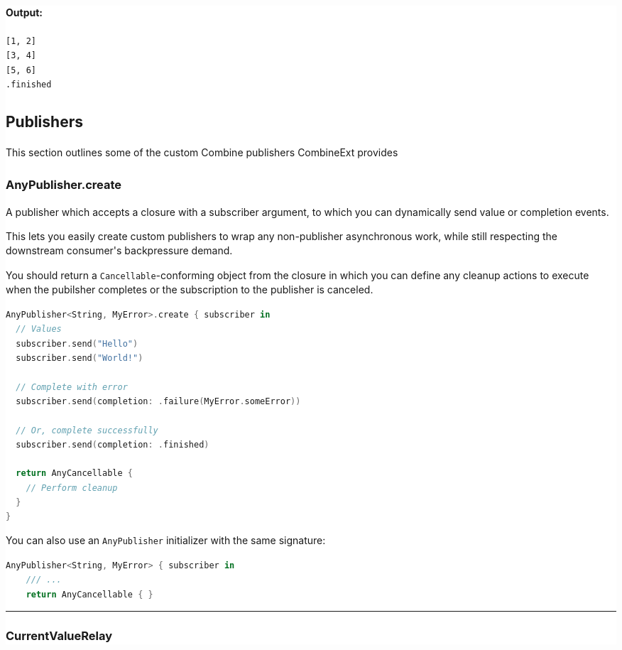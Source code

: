 #### Output:

```none
[1, 2]
[3, 4]
[5, 6]
.finished
```

## Publishers

This section outlines some of the custom Combine publishers CombineExt provides

### AnyPublisher.create

A publisher which accepts a closure with a subscriber argument, to which you can dynamically send value or completion events.

This lets you easily create custom publishers to wrap any non-publisher asynchronous work, while still respecting the downstream consumer's backpressure demand.

You should return a `Cancellable`-conforming object from the closure in which you can define any cleanup actions to execute when the pubilsher completes or the subscription to the publisher is canceled.

```swift
AnyPublisher<String, MyError>.create { subscriber in
  // Values
  subscriber.send("Hello")
  subscriber.send("World!")
  
  // Complete with error
  subscriber.send(completion: .failure(MyError.someError))
  
  // Or, complete successfully
  subscriber.send(completion: .finished)

  return AnyCancellable { 
    // Perform cleanup
  }
}
```

You can also use an `AnyPublisher` initializer with the same signature:

```swift
AnyPublisher<String, MyError> { subscriber in 
    /// ...
    return AnyCancellable { }
```

------

### CurrentValueRelay
